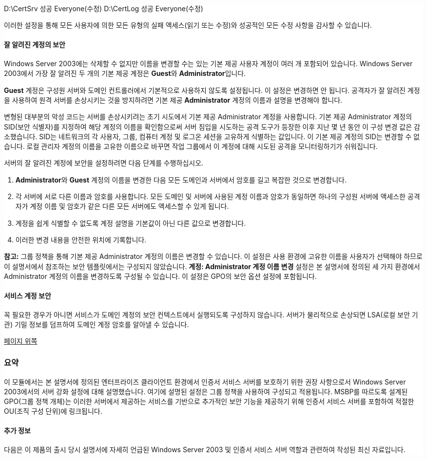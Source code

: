 <td style="border:1px solid black;">D:\CertSrv</td>
<td style="border:1px solid black;">성공</td>
<td style="border:1px solid black;">Everyone(수정)</td>
</tr>
<tr class="even">
<td style="border:1px solid black;">D:\CertLog</td>
<td style="border:1px solid black;">성공</td>
<td style="border:1px solid black;">Everyone(수정)</td>
</tr>
</tbody>
</table>
  
이러한 설정을 통해 모든 사용자에 의한 모든 유형의 실패 액세스(읽기 또는 수정)와 성공적인 모든 수정 사항을 감사할 수 있습니다.
  
#### 잘 알려진 계정의 보안
  
Windows Server 2003에는 삭제할 수 없지만 이름을 변경할 수는 있는 기본 제공 사용자 계정이 여러 개 포함되어 있습니다. Windows Server 2003에서 가장 잘 알려진 두 개의 기본 제공 계정은 **Guest**와 **Administrator**입니다.
  
**Guest** 계정은 구성원 서버와 도메인 컨트롤러에서 기본적으로 사용하지 않도록 설정됩니다. 이 설정은 변경하면 안 됩니다. 공격자가 잘 알려진 계정을 사용하여 원격 서버를 손상시키는 것을 방지하려면 기본 제공 **Administrator** 계정의 이름과 설명을 변경해야 합니다.
  
변형된 대부분의 악성 코드는 서버를 손상시키려는 초기 시도에서 기본 제공 Administrator 계정을 사용합니다. 기본 제공 Administrator 계정의 SID(보안 식별자)를 지정하여 해당 계정의 이름을 확인함으로써 서버 침입을 시도하는 공격 도구가 등장한 이후 지난 몇 년 동안 이 구성 변경 값은 감소했습니다. SID는 네트워크의 각 사용자, 그룹, 컴퓨터 계정 및 로그온 세션을 고유하게 식별하는 값입니다. 이 기본 제공 계정의 SID는 변경할 수 없습니다. 로컬 관리자 계정의 이름을 고유한 이름으로 바꾸면 작업 그룹에서 이 계정에 대해 시도된 공격을 모니터링하기가 쉬워집니다.
  
서버의 잘 알려진 계정에 보안을 설정하려면 다음 단계를 수행하십시오.
  
1.  **Administrator**와 **Guest** 계정의 이름을 변경한 다음 모든 도메인과 서버에서 암호를 길고 복잡한 것으로 변경합니다.  
2.  각 서버에 서로 다른 이름과 암호를 사용합니다. 모든 도메인 및 서버에 사용된 계정 이름과 암호가 동일하면 하나의 구성원 서버에 액세스한 공격자가 계정 이름 및 암호가 같은 다른 모든 서버에도 액세스할 수 있게 됩니다.
  
3.  계정을 쉽게 식별할 수 없도록 계정 설명을 기본값이 아닌 다른 값으로 변경합니다.
  
4.  이러한 변경 내용을 안전한 위치에 기록합니다.
  
**참고:** 그룹 정책을 통해 기본 제공 Administrator 계정의 이름은 변경할 수 있습니다. 이 설정은 사용 환경에 고유한 이름을 사용자가 선택해야 하므로 이 설명서에서 참조하는 보안 템플릿에서는 구성되지 않았습니다. **계정: Administrator 계정 이름 변경** 설정은 본 설명서에 정의된 세 가지 환경에서 Administrator 계정의 이름을 변경하도록 구성될 수 있습니다. 이 설정은 GPO의 보안 옵션 설정에 포함됩니다.
  
#### 서비스 계정 보안
  
꼭 필요한 경우가 아니면 서비스가 도메인 계정의 보안 컨텍스트에서 실행되도록 구성하지 않습니다. 서버가 물리적으로 손상되면 LSA(로컬 보안 기관) 기밀 정보를 덤프하여 도메인 계정 암호를 알아낼 수 있습니다.
  
[](#mainsection)[페이지 위쪽](#mainsection)
  
### 요약
  
이 모듈에서는 본 설명서에 정의된 엔터프라이즈 클라이언트 환경에서 인증서 서비스 서버를 보호하기 위한 권장 사항으로서 Windows Server 2003에서의 서버 강화 설정에 대해 설명했습니다. 여기에 설명된 설정은 그룹 정책을 사용하여 구성되고 적용됩니다. MSBP를 따르도록 설계된 GPO(그룹 정책 개체)는 이러한 서버에서 제공하는 서비스를 기반으로 추가적인 보안 기능을 제공하기 위해 인증서 서비스 서버를 포함하여 적절한 OU(조직 구성 단위)에 링크됩니다.
  
#### 추가 정보
  
다음은 이 제품의 출시 당시 설명서에 자세히 언급된 Windows Server 2003 및 인증서 서비스 서버 역할과 관련하여 작성된 최신 자료입니다.
  